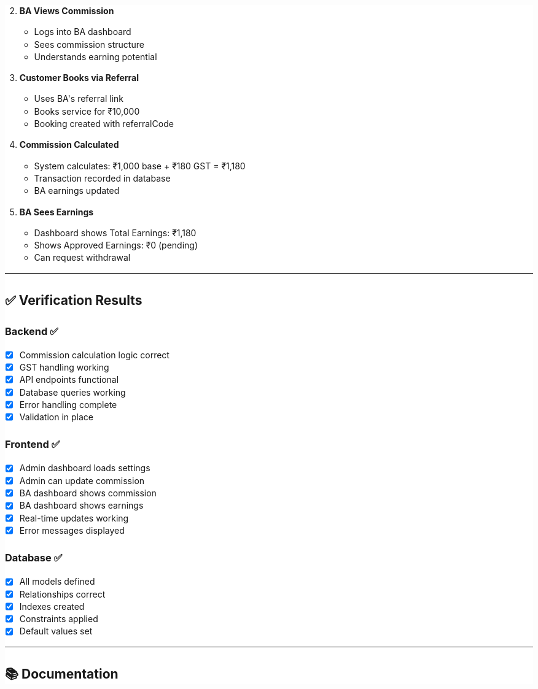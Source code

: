 2. **BA Views Commission**
   - Logs into BA dashboard
   - Sees commission structure
   - Understands earning potential

3. **Customer Books via Referral**
   - Uses BA's referral link
   - Books service for ₹10,000
   - Booking created with referralCode

4. **Commission Calculated**
   - System calculates: ₹1,000 base + ₹180 GST = ₹1,180
   - Transaction recorded in database
   - BA earnings updated

5. **BA Sees Earnings**
   - Dashboard shows Total Earnings: ₹1,180
   - Shows Approved Earnings: ₹0 (pending)
   - Can request withdrawal

---

## ✅ Verification Results

### Backend ✅
- [x] Commission calculation logic correct
- [x] GST handling working
- [x] API endpoints functional
- [x] Database queries working
- [x] Error handling complete
- [x] Validation in place

### Frontend ✅
- [x] Admin dashboard loads settings
- [x] Admin can update commission
- [x] BA dashboard shows commission
- [x] BA dashboard shows earnings
- [x] Real-time updates working
- [x] Error messages displayed

### Database ✅
- [x] All models defined
- [x] Relationships correct
- [x] Indexes created
- [x] Constraints applied
- [x] Default values set

---

## 📚 Documentation
